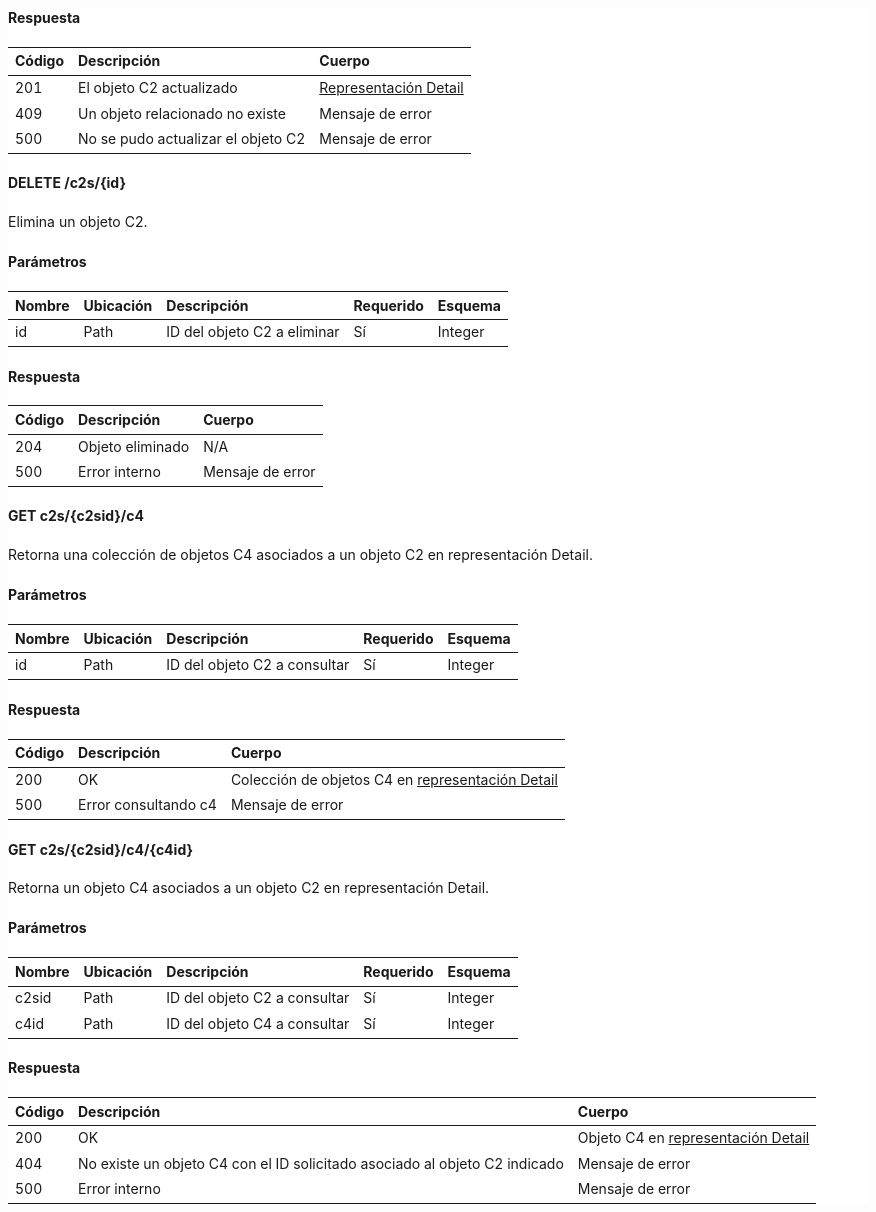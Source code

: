 #### Respuesta

Código|Descripción|Cuerpo
:--|:--|:--
201|El objeto C2 actualizado|[Representación Detail](#recurso-c2)
409|Un objeto relacionado no existe|Mensaje de error
500|No se pudo actualizar el objeto C2|Mensaje de error

#### DELETE /c2s/{id}

Elimina un objeto C2.

#### Parámetros

Nombre|Ubicación|Descripción|Requerido|Esquema
:--|:--|:--|:--|:--
id|Path|ID del objeto C2 a eliminar|Sí|Integer

#### Respuesta

Código|Descripción|Cuerpo
:--|:--|:--
204|Objeto eliminado|N/A
500|Error interno|Mensaje de error

#### GET c2s/{c2sid}/c4

Retorna una colección de objetos C4 asociados a un objeto C2 en representación Detail.

#### Parámetros

Nombre|Ubicación|Descripción|Requerido|Esquema
:--|:--|:--|:--|:--
id|Path|ID del objeto C2 a consultar|Sí|Integer

#### Respuesta

Código|Descripción|Cuerpo
:--|:--|:--
200|OK|Colección de objetos C4 en [representación Detail](#recurso-c4)
500|Error consultando c4 |Mensaje de error

#### GET c2s/{c2sid}/c4/{c4id}

Retorna un objeto C4 asociados a un objeto C2 en representación Detail.

#### Parámetros

Nombre|Ubicación|Descripción|Requerido|Esquema
:--|:--|:--|:--|:--
c2sid|Path|ID del objeto C2 a consultar|Sí|Integer
c4id|Path|ID del objeto C4 a consultar|Sí|Integer

#### Respuesta

Código|Descripción|Cuerpo
:--|:--|:--
200|OK|Objeto C4 en [representación Detail](#recurso-c4)
404|No existe un objeto C4 con el ID solicitado asociado al objeto C2 indicado |Mensaje de error
500|Error interno|Mensaje de error
